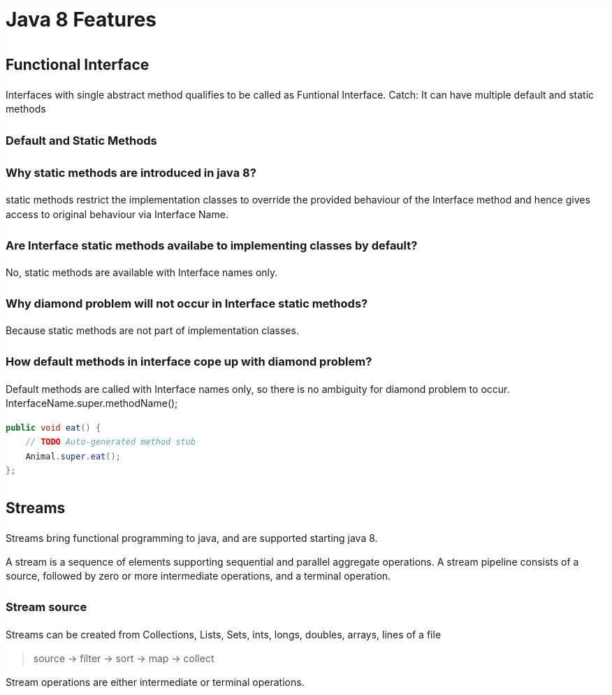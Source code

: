 
# Java 8 Features

## Functional Interface

Interfaces with single abstract method qualifies to be called as Funtional Interface.
Catch: It can have multiple default and static methods


### Default and Static Methods

### Why static methods are introduced in java 8?
static methods restrict the implementation classes to override the provided behaviour of the Interface method and hence gives access to original behaviour via Interface Name.

### Are Interface static methods availabe to implementing classes by default?
No, static methods are available with Interface names only.


### Why diamond problem will not occur in Interface static methods?
Because static methods are not part of implementation classes.

### How default methods in interface cope up with diamond problem?
Default methods are called with Interface names only, so there is no ambiguity for diamond problem to occur.   
InterfaceName.super.methodName();

```java
public void eat() {
    // TODO Auto-generated method stub
    Animal.super.eat();
};
```

## Streams

Streams bring functional programming to java, and are supported starting java 8.

A stream is a sequence of elements supporting sequential and parallel aggregate operations.
A stream pipeline consists of a source, followed by zero or more intermediate operations, and a terminal operation.

### Stream source
Streams can be created from Collections, Lists, Sets, ints, longs, doubles, arrays, lines of a file

>source -> filter -> sort -> map -> collect

Stream operations are either intermediate or terminal operations.
